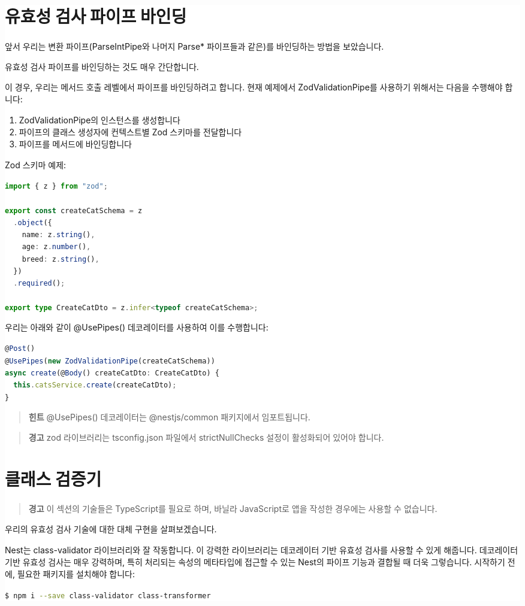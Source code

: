 # 유효성 검사 파이프 바인딩

앞서 우리는 변환 파이프(ParseIntPipe와 나머지 Parse\* 파이프들과 같은)를 바인딩하는 방법을 보았습니다.

유효성 검사 파이프를 바인딩하는 것도 매우 간단합니다.

이 경우, 우리는 메서드 호출 레벨에서 파이프를 바인딩하려고 합니다. 현재 예제에서 ZodValidationPipe를 사용하기 위해서는 다음을 수행해야 합니다:

1. ZodValidationPipe의 인스턴스를 생성합니다
2. 파이프의 클래스 생성자에 컨텍스트별 Zod 스키마를 전달합니다
3. 파이프를 메서드에 바인딩합니다

Zod 스키마 예제:

```typescript
import { z } from "zod";

export const createCatSchema = z
  .object({
    name: z.string(),
    age: z.number(),
    breed: z.string(),
  })
  .required();

export type CreateCatDto = z.infer<typeof createCatSchema>;
```

우리는 아래와 같이 @UsePipes() 데코레이터를 사용하여 이를 수행합니다:

```typescript
@Post()
@UsePipes(new ZodValidationPipe(createCatSchema))
async create(@Body() createCatDto: CreateCatDto) {
  this.catsService.create(createCatDto);
}
```

> **힌트**
> @UsePipes() 데코레이터는 @nestjs/common 패키지에서 임포트됩니다.

> **경고**
> zod 라이브러리는 tsconfig.json 파일에서 strictNullChecks 설정이 활성화되어 있어야 합니다.

# 클래스 검증기

> **경고**
> 이 섹션의 기술들은 TypeScript를 필요로 하며, 바닐라 JavaScript로 앱을 작성한 경우에는 사용할 수 없습니다.

우리의 유효성 검사 기술에 대한 대체 구현을 살펴보겠습니다.

Nest는 class-validator 라이브러리와 잘 작동합니다. 이 강력한 라이브러리는 데코레이터 기반 유효성 검사를 사용할 수 있게 해줍니다. 데코레이터 기반 유효성 검사는 매우 강력하며, 특히 처리되는 속성의 메타타입에 접근할 수 있는 Nest의 파이프 기능과 결합될 때 더욱 그렇습니다. 시작하기 전에, 필요한 패키지를 설치해야 합니다:

```bash
$ npm i --save class-validator class-transformer
```

